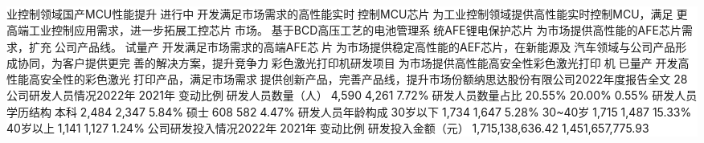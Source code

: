 业控制领域国产MCU性能提升
进行中
开发满足市场需求的高性能实时
控制MCU芯片
为工业控制领域提供高性能实时控制MCU，满足
更高端工业控制应用需求，进一步拓展工控芯片
市场。
基于BCD高压工艺的电池管理系
统AFE锂电保护芯片
为市场提供高性能的AFE芯片需求，扩充
公司产品线。
试量产
开发满足市场需求的高端AFE芯
片
为市场提供稳定高性能的AEF芯片，在新能源及
汽车领域与公司产品形成协同，为客户提供更完
善的解决方案，提升竞争力
彩色激光打印机研发项目
为市场提供高性能高安全性彩色激光打印
机
已量产
开发高性能高安全性的彩色激光
打印产品，满足市场需求
提供创新产品，完善产品线，提升市场份额纳思达股份有限公司2022年度报告全文
28
公司研发人员情况2022年
2021年
变动比例
研发人员数量（人）
4,590
4,261
7.72%
研发人员数量占比
20.55%
20.00%
0.55%
研发人员学历结构
本科
2,484
2,347
5.84%
硕士
608
582
4.47%
研发人员年龄构成
30岁以下
1,734
1,647
5.28%
30~40岁
1,715
1,487
15.33%
40岁以上
1,141
1,127
1.24%
公司研发投入情况2022年
2021年
变动比例
研发投入金额（元）
1,715,138,636.42
1,451,657,775.93